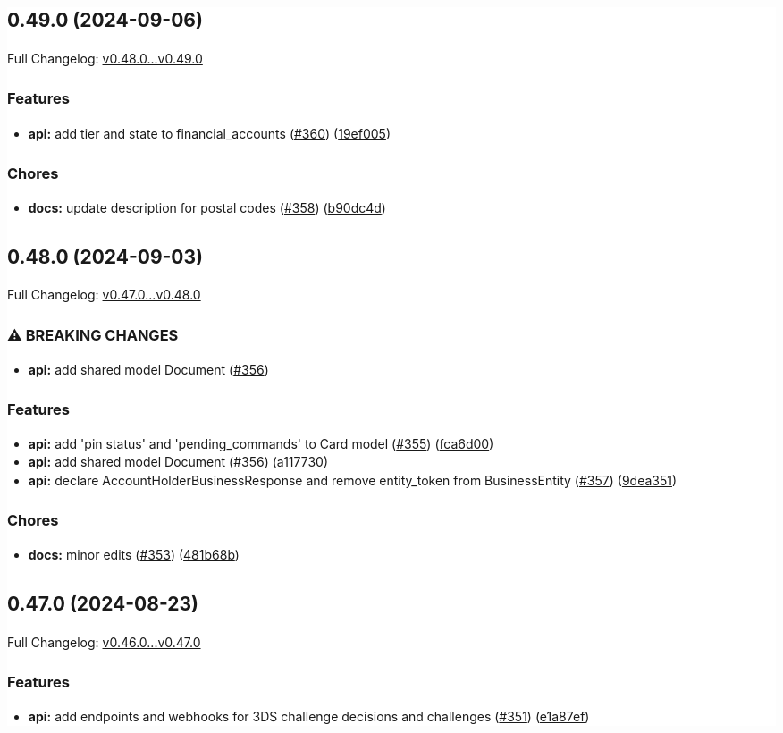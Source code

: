 ## 0.49.0 (2024-09-06)

Full Changelog: [v0.48.0...v0.49.0](https://github.com/lithic-com/lithic-go/compare/v0.48.0...v0.49.0)

### Features

* **api:** add tier and state to financial_accounts ([#360](https://github.com/lithic-com/lithic-go/issues/360)) ([19ef005](https://github.com/lithic-com/lithic-go/commit/19ef0055948ebd66948615f1400598f48a711c04))


### Chores

* **docs:** update description for postal codes ([#358](https://github.com/lithic-com/lithic-go/issues/358)) ([b90dc4d](https://github.com/lithic-com/lithic-go/commit/b90dc4df890e71a3f87155bb6c358af25cc35fb1))

## 0.48.0 (2024-09-03)

Full Changelog: [v0.47.0...v0.48.0](https://github.com/lithic-com/lithic-go/compare/v0.47.0...v0.48.0)

### ⚠ BREAKING CHANGES

* **api:** add shared model Document ([#356](https://github.com/lithic-com/lithic-go/issues/356))

### Features

* **api:** add 'pin status' and 'pending_commands' to Card model ([#355](https://github.com/lithic-com/lithic-go/issues/355)) ([fca6d00](https://github.com/lithic-com/lithic-go/commit/fca6d00715bc0fd002d4cc4c9e1ea47518022dee))
* **api:** add shared model Document ([#356](https://github.com/lithic-com/lithic-go/issues/356)) ([a117730](https://github.com/lithic-com/lithic-go/commit/a117730913073cd0f76de5eee4806b6fb7e88fb0))
* **api:** declare AccountHolderBusinessResponse and remove entity_token from BusinessEntity ([#357](https://github.com/lithic-com/lithic-go/issues/357)) ([9dea351](https://github.com/lithic-com/lithic-go/commit/9dea3517db99c8c44f3e62a55c207dc1f8b21cc0))


### Chores

* **docs:** minor edits ([#353](https://github.com/lithic-com/lithic-go/issues/353)) ([481b68b](https://github.com/lithic-com/lithic-go/commit/481b68b2228b5456ede57a9bb4eb405359a128c7))

## 0.47.0 (2024-08-23)

Full Changelog: [v0.46.0...v0.47.0](https://github.com/lithic-com/lithic-go/compare/v0.46.0...v0.47.0)

### Features

* **api:** add endpoints and webhooks for 3DS challenge decisions and challenges ([#351](https://github.com/lithic-com/lithic-go/issues/351)) ([e1a87ef](https://github.com/lithic-com/lithic-go/commit/e1a87efebd4628add40792b07818c06526f4a652))
